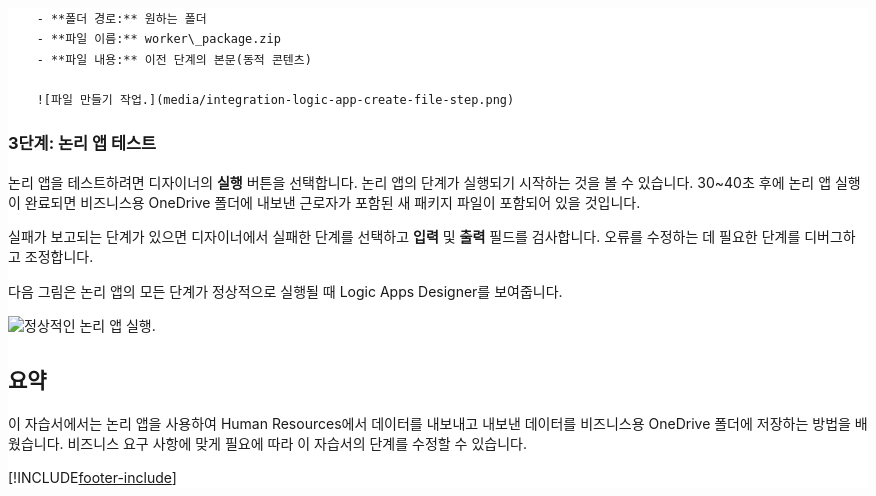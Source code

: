         - **폴더 경로:** 원하는 폴더
        - **파일 이름:** worker\_package.zip
        - **파일 내용:** 이전 단계의 본문(동적 콘텐츠)

        ![파일 만들기 작업.](media/integration-logic-app-create-file-step.png)

### <a name="step-3-test-the-logic-app"></a>3단계: 논리 앱 테스트

논리 앱을 테스트하려면 디자이너의 **실행** 버튼을 선택합니다. 논리 앱의 단계가 실행되기 시작하는 것을 볼 수 있습니다. 30~40초 후에 논리 앱 실행이 완료되면 비즈니스용 OneDrive 폴더에 내보낸 근로자가 포함된 새 패키지 파일이 포함되어 있을 것입니다.

실패가 보고되는 단계가 있으면 디자이너에서 실패한 단계를 선택하고 **입력** 및 **출력** 필드를 검사합니다. 오류를 수정하는 데 필요한 단계를 디버그하고 조정합니다.

다음 그림은 논리 앱의 모든 단계가 정상적으로 실행될 때 Logic Apps Designer를 보여줍니다.

![정상적인 논리 앱 실행.](media/integration-logic-app-successful-run.png)

## <a name="summary"></a>요약

이 자습서에서는 논리 앱을 사용하여 Human Resources에서 데이터를 내보내고 내보낸 데이터를 비즈니스용 OneDrive 폴더에 저장하는 방법을 배웠습니다. 비즈니스 요구 사항에 맞게 필요에 따라 이 자습서의 단계를 수정할 수 있습니다.




[!INCLUDE[footer-include](../includes/footer-banner.md)]
